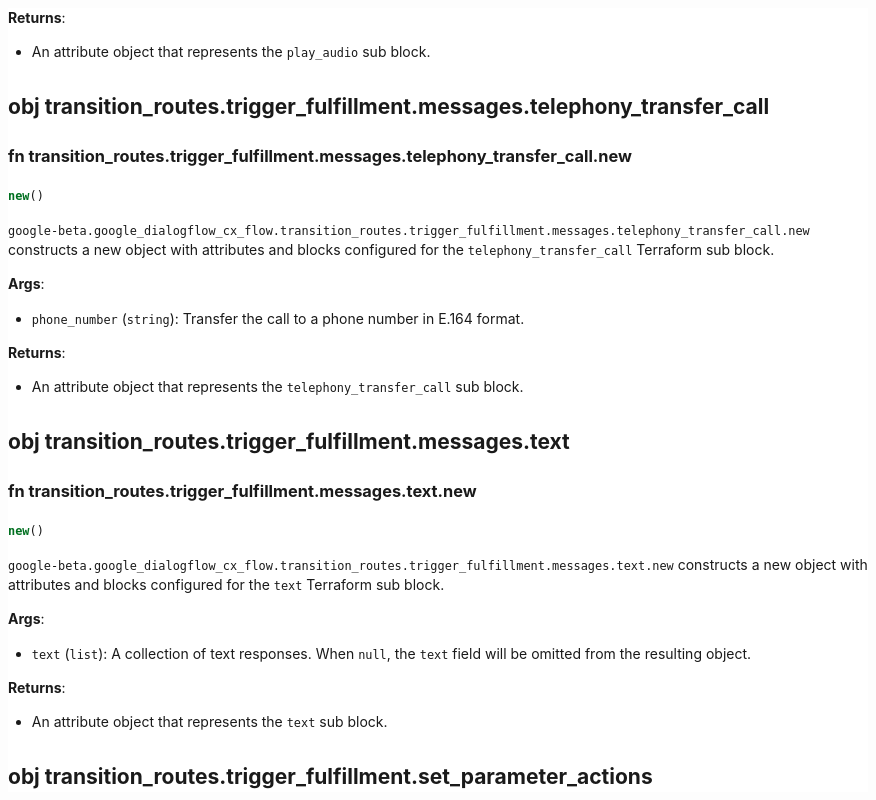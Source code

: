 **Returns**:
  - An attribute object that represents the `play_audio` sub block.


## obj transition_routes.trigger_fulfillment.messages.telephony_transfer_call



### fn transition_routes.trigger_fulfillment.messages.telephony_transfer_call.new

```ts
new()
```


`google-beta.google_dialogflow_cx_flow.transition_routes.trigger_fulfillment.messages.telephony_transfer_call.new` constructs a new object with attributes and blocks configured for the `telephony_transfer_call`
Terraform sub block.



**Args**:
  - `phone_number` (`string`): Transfer the call to a phone number in E.164 format.

**Returns**:
  - An attribute object that represents the `telephony_transfer_call` sub block.


## obj transition_routes.trigger_fulfillment.messages.text



### fn transition_routes.trigger_fulfillment.messages.text.new

```ts
new()
```


`google-beta.google_dialogflow_cx_flow.transition_routes.trigger_fulfillment.messages.text.new` constructs a new object with attributes and blocks configured for the `text`
Terraform sub block.



**Args**:
  - `text` (`list`): A collection of text responses. When `null`, the `text` field will be omitted from the resulting object.

**Returns**:
  - An attribute object that represents the `text` sub block.


## obj transition_routes.trigger_fulfillment.set_parameter_actions
